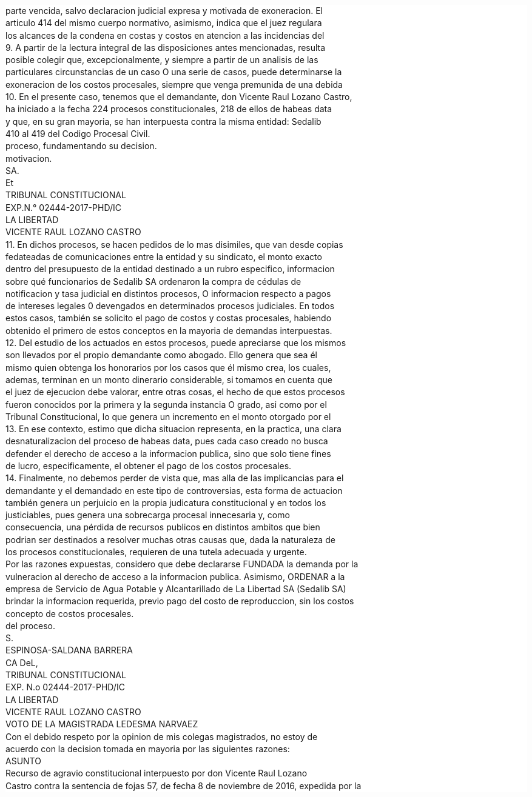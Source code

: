 parte vencida, salvo declaracion judicial expresa y motivada de exoneracion. El  
articulo 414 del mismo cuerpo normativo, asimismo, indica que el juez regulara  
los alcances de la condena en costas y costos en atencion a las incidencias del  
9. A partir de la lectura integral de las disposiciones antes mencionadas, resulta  
posible colegir que, excepcionalmente, y siempre a partir de un analisis de las  
particulares circunstancias de un caso O una serie de casos, puede determinarse la  
exoneracion de los costos procesales, siempre que venga premunida de una debida  
10. En el presente caso, tenemos que el demandante, don Vicente Raul Lozano Castro,  
ha iniciado a la fecha 224 procesos constitucionales, 218 de ellos de habeas data  
y que, en su gran mayoria, se han interpuesta contra la misma entidad: Sedalib  
410 al 419 del Codigo Procesal Civil.  
proceso, fundamentando su decision.  
motivacion.  
SA.  
Et  
TRIBUNAL CONSTITUCIONAL  
EXP.N.° 02444-2017-PHD/IC  
LA LIBERTAD  
VICENTE RAUL LOZANO CASTRO  
11. En dichos procesos, se hacen pedidos de lo mas disimiles, que van desde copias  
fedateadas de comunicaciones entre la entidad y su sindicato, el monto exacto  
dentro del presupuesto de la entidad destinado a un rubro especifico, informacion  
sobre qué funcionarios de Sedalib SA ordenaron la compra de cédulas de  
notificacion y tasa judicial en distintos procesos, O informacion respecto a pagos  
de intereses legales 0 devengados en determinados procesos judiciales. En todos  
estos casos, también se solicito el pago de costos y costas procesales, habiendo  
obtenido el primero de estos conceptos en la mayoria de demandas interpuestas.  
12. Del estudio de los actuados en estos procesos, puede apreciarse que los mismos  
son llevados por el propio demandante como abogado. Ello genera que sea él  
mismo quien obtenga los honorarios por los casos que él mismo crea, los cuales,  
ademas, terminan en un monto dinerario considerable, si tomamos en cuenta que  
el juez de ejecucion debe valorar, entre otras cosas, el hecho de que estos procesos  
fueron conocidos por la primera y la segunda instancia O grado, asi como por el  
Tribunal Constitucional, lo que genera un incremento en el monto otorgado por el  
13. En ese contexto, estimo que dicha situacion representa, en la practica, una clara  
desnaturalizacion del proceso de habeas data, pues cada caso creado no busca  
defender el derecho de acceso a la informacion publica, sino que solo tiene fines  
de lucro, especificamente, el obtener el pago de los costos procesales.  
14. Finalmente, no debemos perder de vista que, mas alla de las implicancias para el  
demandante y el demandado en este tipo de controversias, esta forma de actuacion  
también genera un perjuicio en la propia judicatura constitucional y en todos los  
justiciables, pues genera una sobrecarga procesal innecesaria y, como  
consecuencia, una pérdida de recursos publicos en distintos ambitos que bien  
podrian ser destinados a resolver muchas otras causas que, dada la naturaleza de  
los procesos constitucionales, requieren de una tutela adecuada y urgente.  
Por las razones expuestas, considero que debe declararse FUNDADA la demanda por la  
vulneracion al derecho de acceso a la informacion publica. Asimismo, ORDENAR a la  
empresa de Servicio de Agua Potable y Alcantarillado de La Libertad SA (Sedalib SA)  
brindar la informacion requerida, previo pago del costo de reproduccion, sin los costos  
concepto de costos procesales.  
del proceso.  
S.  
ESPINOSA-SALDANA BARRERA  
CA DeL,  
TRIBUNAL CONSTITUCIONAL  
EXP. N.o 02444-2017-PHD/IC  
LA LIBERTAD  
VICENTE RAUL LOZANO CASTRO  
VOTO DE LA MAGISTRADA LEDESMA NARVAEZ  
Con el debido respeto por la opinion de mis colegas magistrados, no estoy de  
acuerdo con la decision tomada en mayoria por las siguientes razones:  
ASUNTO  
Recurso de agravio constitucional interpuesto por don Vicente Raul Lozano  
Castro contra la sentencia de fojas 57, de fecha 8 de noviembre de 2016, expedida por la  